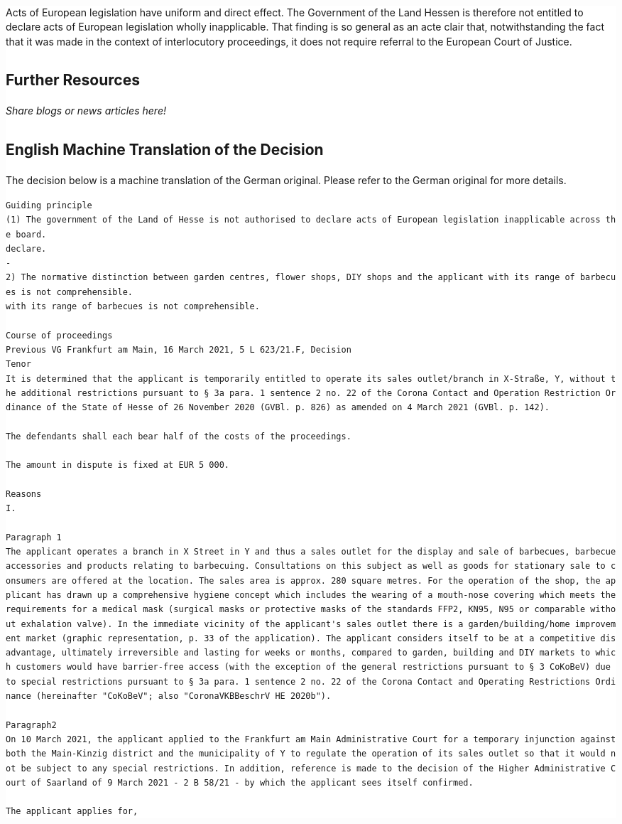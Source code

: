 Acts of European legislation have uniform and direct effect. The Government of the Land Hessen is therefore not entitled to declare acts of European legislation wholly inapplicable. That finding is so general as an acte clair that, notwithstanding the fact that it was made in the context of interlocutory proceedings, it does not require referral to the European Court of Justice.

## Further Resources

_Share blogs or news articles here!_

## English Machine Translation of the Decision

The decision below is a machine translation of the German original. Please refer to the German original for more details.

```
Guiding principle
(1) The government of the Land of Hesse is not authorised to declare acts of European legislation inapplicable across the board.
declare.
-
2) The normative distinction between garden centres, flower shops, DIY shops and the applicant with its range of barbecues is not comprehensible.
with its range of barbecues is not comprehensible.

Course of proceedings
Previous VG Frankfurt am Main, 16 March 2021, 5 L 623/21.F, Decision
Tenor
It is determined that the applicant is temporarily entitled to operate its sales outlet/branch in X-Straße, Y, without the additional restrictions pursuant to § 3a para. 1 sentence 2 no. 22 of the Corona Contact and Operation Restriction Ordinance of the State of Hesse of 26 November 2020 (GVBl. p. 826) as amended on 4 March 2021 (GVBl. p. 142).

The defendants shall each bear half of the costs of the proceedings.

The amount in dispute is fixed at EUR 5 000.

Reasons
I.

Paragraph 1
The applicant operates a branch in X Street in Y and thus a sales outlet for the display and sale of barbecues, barbecue accessories and products relating to barbecuing. Consultations on this subject as well as goods for stationary sale to consumers are offered at the location. The sales area is approx. 280 square metres. For the operation of the shop, the applicant has drawn up a comprehensive hygiene concept which includes the wearing of a mouth-nose covering which meets the requirements for a medical mask (surgical masks or protective masks of the standards FFP2, KN95, N95 or comparable without exhalation valve). In the immediate vicinity of the applicant's sales outlet there is a garden/building/home improvement market (graphic representation, p. 33 of the application). The applicant considers itself to be at a competitive disadvantage, ultimately irreversible and lasting for weeks or months, compared to garden, building and DIY markets to which customers would have barrier-free access (with the exception of the general restrictions pursuant to § 3 CoKoBeV) due to special restrictions pursuant to § 3a para. 1 sentence 2 no. 22 of the Corona Contact and Operating Restrictions Ordinance (hereinafter "CoKoBeV"; also "CoronaVKBBeschrV HE 2020b").

Paragraph2
On 10 March 2021, the applicant applied to the Frankfurt am Main Administrative Court for a temporary injunction against both the Main-Kinzig district and the municipality of Y to regulate the operation of its sales outlet so that it would not be subject to any special restrictions. In addition, reference is made to the decision of the Higher Administrative Court of Saarland of 9 March 2021 - 2 B 58/21 - by which the applicant sees itself confirmed.

The applicant applies for,

```